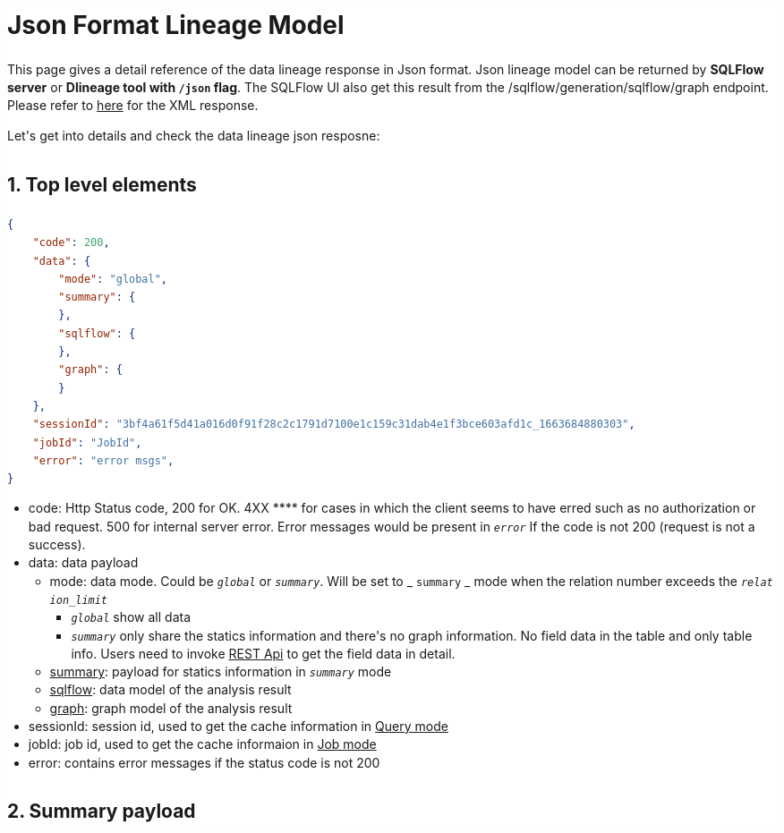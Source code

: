 # Json Format Lineage Model

This page gives a detail reference of the data lineage response in Json format. Json lineage model can be returned by **SQLFlow server** or **Dlineage tool with `/json` flag**. The SQLFlow UI also get  this result from the /sqlflow/generation/sqlflow/graph endpoint. \
Please refer to [here](xml-format-lineage-model.md) for the XML response.

Let's get into details and check the data lineage json resposne:

## 1. Top level elements

```json
{
	"code": 200,
	"data": {
		"mode": "global",
		"summary": {
		},
		"sqlflow": {
		},
		"graph": {
		}
	},
	"sessionId": "3bf4a61f5d41a016d0f91f28c2c1791d7100e1c159c31dab4e1f3bce603afd1c_1663684880303",
  	"jobId": "JobId",  
	"error": "error msgs",
}
```

* code: Http Status code, 200 for OK. 4XX \*\*\*\* for cases in which the client seems to have erred such as no authorization or bad request. 500 for internal server error. Error messages would be present in _`error`_ If the code is not 200 (request is not a success).
* data: data payload
  * mode: data mode. Could be _`global`_ or _`summary`_. Will be set to \_ `summary` \_ mode when the relation number exceeds the _`relation_limit`_
    * _`global`_ show all data
    * _`summary`_ only share the statics information and there's no graph information. No field data in the table and only table info. Users need to invoke [REST Api](../../3.-api-docs/sqlflow-rest-api-reference/) to get the field data in detail.
  * [summary](json-format-lineage-model.md#2.-summary-payload): payload for statics information in _`summary`_ mode
  * [sqlflow](json-format-lineage-model.md#undefined): data model of the analysis result
  * [graph](json-format-lineage-model.md#undefined): graph model of the analysis result
* sessionId: session id, used to get the cache information in [Query mode](../../1.-introduction/getting-started/different-modes-in-gudu-sqlflow/query-mode.md)
* jobId: job id, used to get the cache informaion in [Job mode](../../1.-introduction/getting-started/different-modes-in-gudu-sqlflow/job-mode.md)
* error: contains error messages if the status code is not 200

## 2. Summary payload
